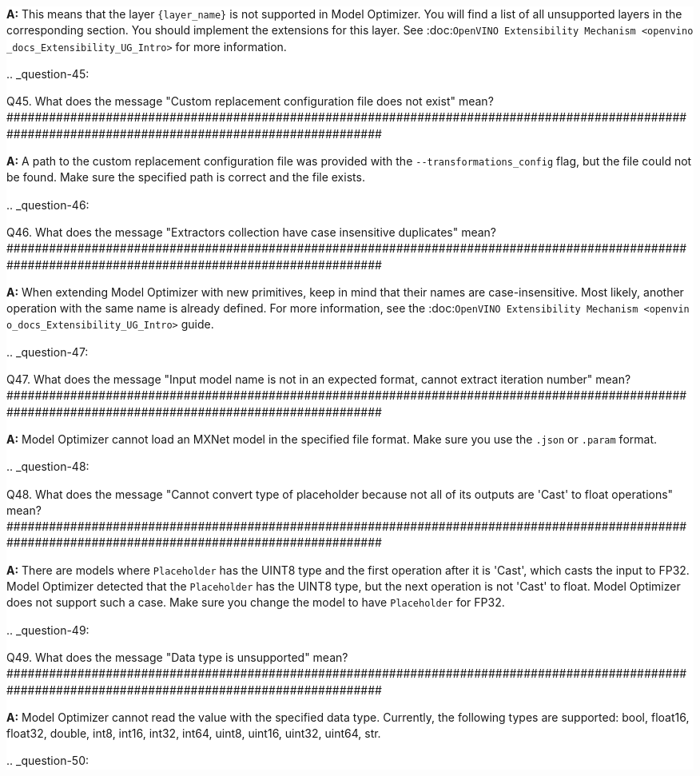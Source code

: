 **A:** This means that the layer ``{layer_name}`` is not supported in Model Optimizer. You will find a list of all unsupported layers in the corresponding section. You should implement the extensions for this layer. See :doc:`OpenVINO Extensibility Mechanism <openvino_docs_Extensibility_UG_Intro>` for more information.

.. _question-45:

Q45. What does the message "Custom replacement configuration file does not exist" mean?
#####################################################################################################################################################

**A:** A path to the custom replacement configuration file was provided with the ``--transformations_config`` flag, but the file could not be found. Make sure the specified path is correct and the file exists.

.. _question-46:

Q46. What does the message "Extractors collection have case insensitive duplicates" mean?
#####################################################################################################################################################

**A:** When extending Model Optimizer with new primitives, keep in mind that their names are case-insensitive. Most likely, another operation with the same name is already defined. For more information, see the :doc:`OpenVINO Extensibility Mechanism <openvino_docs_Extensibility_UG_Intro>` guide.

.. _question-47:

Q47. What does the message "Input model name is not in an expected format, cannot extract iteration number" mean?
#####################################################################################################################################################

**A:** Model Optimizer cannot load an MXNet model in the specified file format. Make sure you use the ``.json`` or ``.param`` format.

.. _question-48:

Q48. What does the message "Cannot convert type of placeholder because not all of its outputs are 'Cast' to float operations" mean?
#####################################################################################################################################################

**A:** There are models where ``Placeholder`` has the UINT8 type and the first operation after it is 'Cast', which casts the input to FP32. Model Optimizer detected that the ``Placeholder`` has the UINT8 type, but the next operation is not 'Cast' to float. Model Optimizer does not support such a case. Make sure you change the model to have ``Placeholder`` for FP32.

.. _question-49:

Q49. What does the message "Data type is unsupported" mean?
#####################################################################################################################################################

**A:** Model Optimizer cannot read the value with the specified data type. Currently, the following types are supported: bool, float16, float32, double, int8, int16, int32, int64, uint8, uint16, uint32, uint64, str.

.. _question-50:
